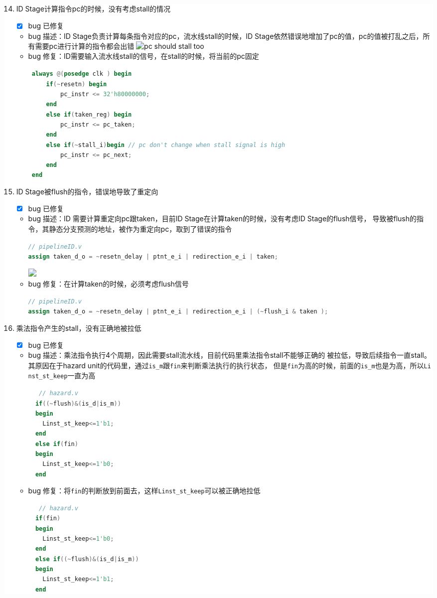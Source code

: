 14. ID Stage计算指令pc的时候，没有考虑stall的情况
    - [x] bug 已修复
    - bug 描述：ID Stage负责计算每条指令对应的pc，流水线stall的时候，ID Stage依然错误地增加了pc的值，pc的值被打乱之后，所有需要pc进行计算的指令都会出错
      ![pc should stall too](https://s2.loli.net/2023/08/03/H6QN21tXJFbnf7s.png)
    - bug 修复：ID需要输入流水线stall的信号，在stall的时候，将当前的pc固定
      ```verilog
       always @(posedge clk ) begin
           if(~resetn) begin
               pc_instr <= 32'h80000000;
           end
           else if(taken_reg) begin
               pc_instr <= pc_taken;
           end
           else if(~stall_i)begin // pc don't change when stall signal is high
               pc_instr <= pc_next;
           end
       end
      ```
15. ID Stage被flush的指令，错误地导致了重定向

    - [x] bug 已修复
    - bug 描述：ID 需要计算重定向pc跟taken，目前ID Stage在计算taken的时候，没有考虑ID Stage的flush信号，
      导致被flush的指令，其静态分支预测的地址，被作为重定向pc，取到了错误的指令
      ```verilog
      // pipelineID.v
      assign taken_d_o = ~resetn_delay | ptnt_e_i | redirection_e_i | taken;
      ```
      ![](https://s2.loli.net/2023/08/09/rzw7EYG4XlmuSbZ.png)
    - bug 修复：在计算taken的时候，必须考虑flush信号
      ```verilog
      // pipelineID.v
      assign taken_d_o = ~resetn_delay | ptnt_e_i | redirection_e_i | (~flush_i & taken );
      ```

16. 乘法指令产生的stall，没有正确地被拉低

    - [x] bug 已修复
    - bug 描述：乘法指令执行4个周期，因此需要stall流水线，目前代码里乘法指令stall不能够正确的
      被拉低，导致后续指令一直stall。
      其原因在于hazard unit的代码里，通过`is_m`跟`fin`来判断乘法执行的执行状态，
      但是`fin`为高的时候，前面的`is_m`也是为高，所以`Linst_st_keep`一直为高
      ```verilog
         // hazard.v
        if((~flush)&(is_d|is_m))
        begin
          Linst_st_keep<=1'b1;
        end
        else if(fin)
        begin
          Linst_st_keep<=1'b0;
        end
      ```
    - bug 修复：将`fin`的判断放到前面去，这样`Linst_st_keep`可以被正确地拉低
      ```verilog
         // hazard.v
        if(fin)
        begin
          Linst_st_keep<=1'b0;
        end
        else if((~flush)&(is_d|is_m))
        begin
          Linst_st_keep<=1'b1;
        end
      ```